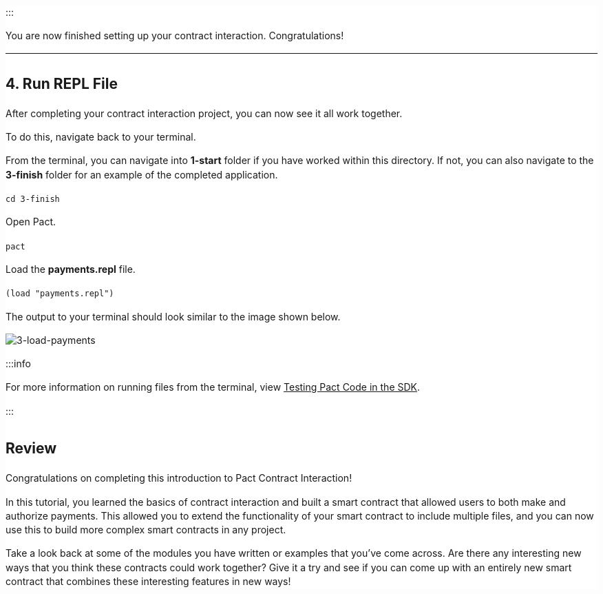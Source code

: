 :::

You are now finished setting up your contract interaction. Congratulations!

---

## 4. Run REPL File

After completing your contract interaction project, you can now see it all work together.

To do this, navigate back to your terminal.

From the terminal, you can navigate into **1-start** folder if you have worked within this directory. If not, you can also navigate to the **3-finish** folder for an example of the completed application.

```terminal
cd 3-finish
```

Open Pact.

```terminal
pact
```

Load the **payments.repl** file.

```terminal
(load "payments.repl")
```

The output to your terminal should look similar to the image shown below.

![3-load-payments](./assets/beginner-tutorials/contract-interaction/3-load-payments.png)

:::info

For more information on running files from the terminal, view <a href="https://docs.kadena.io/learn-pact/beginner/test-in-the-sdk/#run-repl-file" target="_blank">Testing Pact Code in the SDK</a>.

:::

## Review

Congratulations on completing this introduction to Pact Contract Interaction!

In this tutorial, you learned the basics of contract interaction and built a smart contract that allowed users to both make and authorize payments. This allowed you to extend the functionality of your smart contract to include multiple files, and you can now use this to build more complex smart contracts in any project.

Take a look back at some of the modules you have written or examples that you’ve come across. Are there any interesting new ways that you think these contracts could work together? Give it a try and see if you can come up with an entirely new smart contract that combines these interesting features in new ways!
